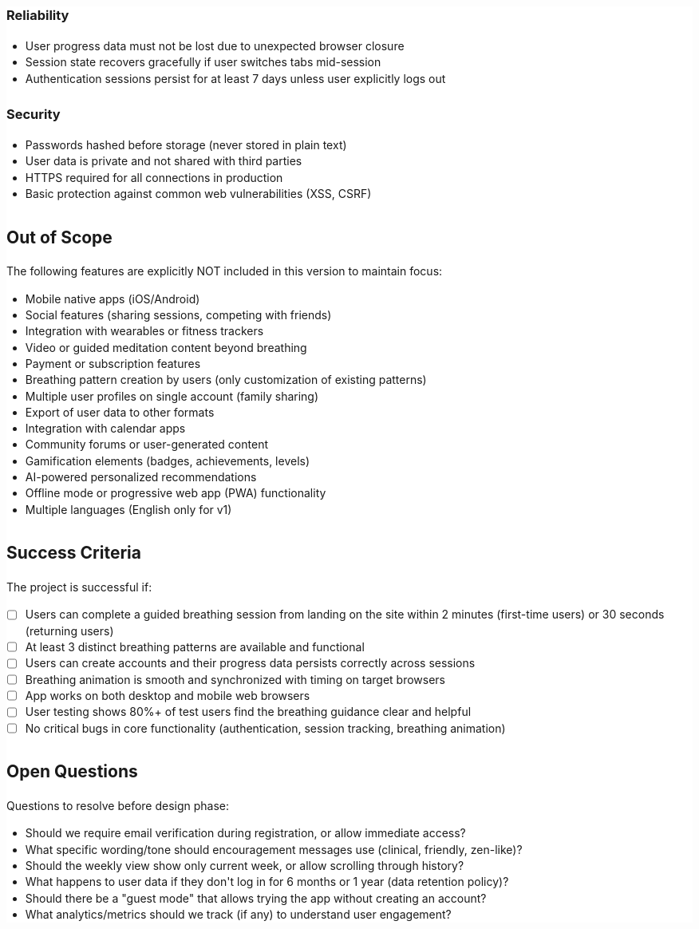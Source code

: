 ### Reliability
- User progress data must not be lost due to unexpected browser closure
- Session state recovers gracefully if user switches tabs mid-session
- Authentication sessions persist for at least 7 days unless user explicitly logs out

### Security
- Passwords hashed before storage (never stored in plain text)
- User data is private and not shared with third parties
- HTTPS required for all connections in production
- Basic protection against common web vulnerabilities (XSS, CSRF)

## Out of Scope
The following features are explicitly NOT included in this version to maintain focus:
- Mobile native apps (iOS/Android)
- Social features (sharing sessions, competing with friends)
- Integration with wearables or fitness trackers
- Video or guided meditation content beyond breathing
- Payment or subscription features
- Breathing pattern creation by users (only customization of existing patterns)
- Multiple user profiles on single account (family sharing)
- Export of user data to other formats
- Integration with calendar apps
- Community forums or user-generated content
- Gamification elements (badges, achievements, levels)
- AI-powered personalized recommendations
- Offline mode or progressive web app (PWA) functionality
- Multiple languages (English only for v1)

## Success Criteria
The project is successful if:
- [ ] Users can complete a guided breathing session from landing on the site within 2 minutes (first-time users) or 30 seconds (returning users)
- [ ] At least 3 distinct breathing patterns are available and functional
- [ ] Users can create accounts and their progress data persists correctly across sessions
- [ ] Breathing animation is smooth and synchronized with timing on target browsers
- [ ] App works on both desktop and mobile web browsers
- [ ] User testing shows 80%+ of test users find the breathing guidance clear and helpful
- [ ] No critical bugs in core functionality (authentication, session tracking, breathing animation)

## Open Questions
Questions to resolve before design phase:
- Should we require email verification during registration, or allow immediate access?
- What specific wording/tone should encouragement messages use (clinical, friendly, zen-like)?
- Should the weekly view show only current week, or allow scrolling through history?
- What happens to user data if they don't log in for 6 months or 1 year (data retention policy)?
- Should there be a "guest mode" that allows trying the app without creating an account?
- What analytics/metrics should we track (if any) to understand user engagement?

